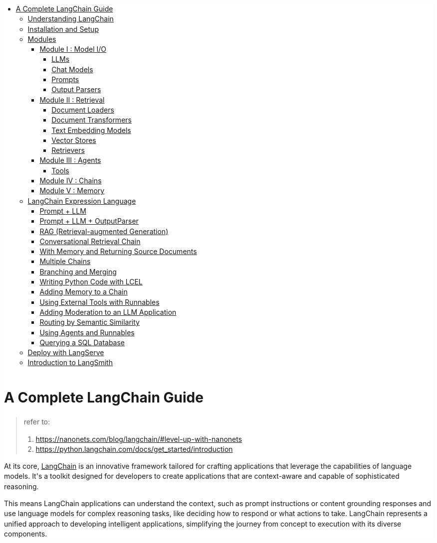

- [A Complete LangChain Guide](#a-complete-langchain-guide)
    - [Understanding LangChain](#understanding-langchain)
    - [Installation and Setup](#installation-and-setup)
    - [Modules](#modules)
        - [Module I : Model I/O](#module-i--model-io)
            - [LLMs](#llms)
            - [Chat Models](#chat-models)
            - [Prompts](#prompts)
            - [Output Parsers](#output-parsers)
        - [Module II : Retrieval](#module-ii--retrieval)
            - [Document Loaders](#document-loaders)
            - [Document Transformers](#document-transformers)
            - [Text Embedding Models](#text-embedding-models)
            - [Vector Stores](#vector-stores)
            - [Retrievers](#retrievers)
        - [Module III : Agents](#module-iii--agents)
            - [Tools](#tools)
        - [Module IV : Chains](#module-iv--chains)
        - [Module V : Memory](#module-v--memory)
    - [LangChain Expression Language](#langchain-expression-language)
        - [Prompt + LLM](#prompt--llm)
        - [Prompt + LLM + OutputParser](#prompt--llm--outputparser)
        - [RAG (Retrieval-augmented Generation)](#rag-retrieval-augmented-generation)
        - [Conversational Retrieval Chain](#conversational-retrieval-chain)
        - [With Memory and Returning Source Documents](#with-memory-and-returning-source-documents)
        - [Multiple Chains](#multiple-chains)
        - [Branching and Merging](#branching-and-merging)
        - [Writing Python Code with LCEL](#writing-python-code-with-lcel)
        - [Adding Memory to a Chain](#adding-memory-to-a-chain)
        - [Using External Tools with Runnables](#using-external-tools-with-runnables)
        - [Adding Moderation to an LLM Application](#adding-moderation-to-an-llm-application)
        - [Routing by Semantic Similarity](#routing-by-semantic-similarity)
        - [Using Agents and Runnables](#using-agents-and-runnables)
        - [Querying a SQL Database](#querying-a-sql-database)
    - [Deploy with LangServe](#deploy-with-langserve)
    - [Introduction to LangSmith](#introduction-to-langsmith)


<a id="markdown-a-complete-langchain-guide" name="a-complete-langchain-guide"></a>
# A Complete LangChain Guide

> refer to: 
> 1. https://nanonets.com/blog/langchain/#level-up-with-nanonets
> 2. https://python.langchain.com/docs/get_started/introduction

At its core, [LangChain](https://python.langchain.com/docs/get_started/introduction) is an innovative framework tailored for crafting applications that leverage the capabilities of language models. It's a toolkit designed for developers to create applications that are context-aware and capable of sophisticated reasoning.

This means LangChain applications can understand the context, such as prompt instructions or content grounding responses and use language models for complex reasoning tasks, like deciding how to respond or what actions to take. LangChain represents a unified approach to developing intelligent applications, simplifying the journey from concept to execution with its diverse components.
